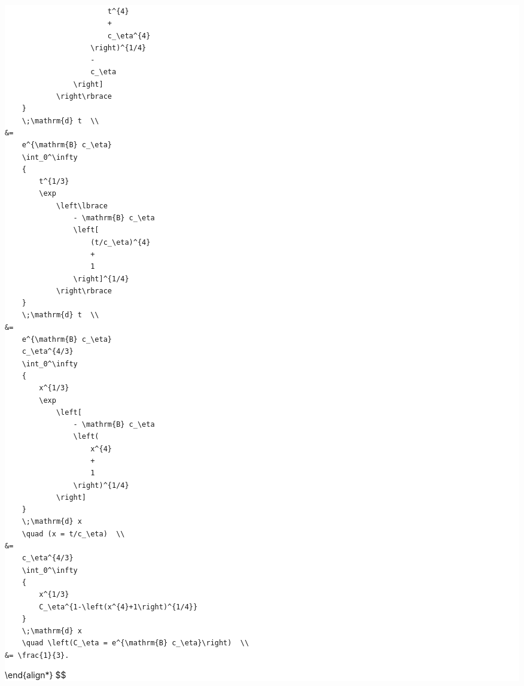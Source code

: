                             t^{4}
                            +
                            c_\eta^{4}
                        \right)^{1/4}
                        -
                        c_\eta
                    \right]
                \right\rbrace
        }
        \;\mathrm{d} t  \\
    &=
        e^{\mathrm{B} c_\eta}
        \int_0^\infty
        {
            t^{1/3}
            \exp
                \left\lbrace
                    - \mathrm{B} c_\eta
                    \left[
                        (t/c_\eta)^{4}
                        +
                        1
                    \right]^{1/4}
                \right\rbrace
        }
        \;\mathrm{d} t  \\
    &=
        e^{\mathrm{B} c_\eta}
        c_\eta^{4/3}
        \int_0^\infty
        {
            x^{1/3}
            \exp
                \left[
                    - \mathrm{B} c_\eta
                    \left(
                        x^{4}
                        +
                        1
                    \right)^{1/4}
                \right]
        }
        \;\mathrm{d} x
        \quad (x = t/c_\eta)  \\
    &=
        c_\eta^{4/3}
        \int_0^\infty
        {
            x^{1/3}
            C_\eta^{1-\left(x^{4}+1\right)^{1/4}}
        }
        \;\mathrm{d} x
        \quad \left(C_\eta = e^{\mathrm{B} c_\eta}\right)  \\
    &= \frac{1}{3}.
\end{align*}
$$

